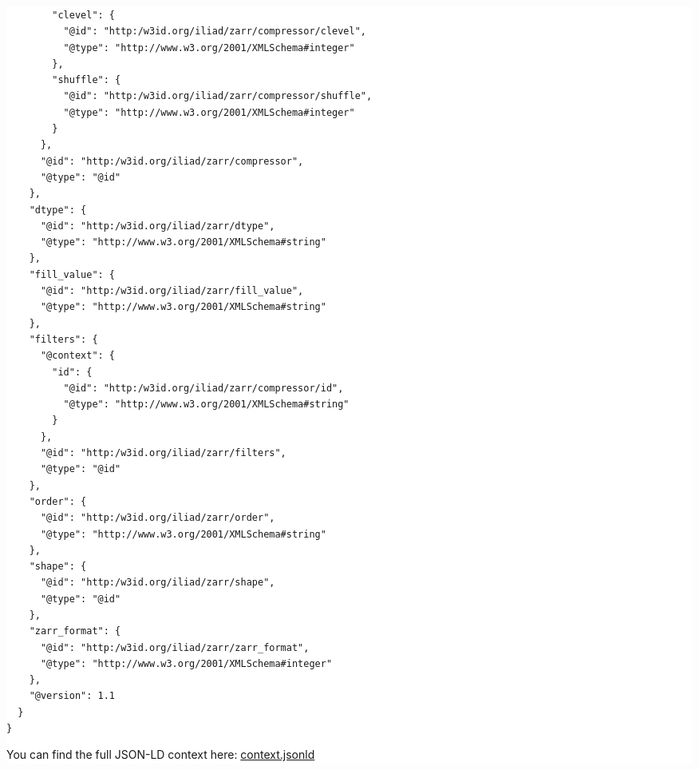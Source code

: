 ```jsonld
        "clevel": {
          "@id": "http:/w3id.org/iliad/zarr/compressor/clevel",
          "@type": "http://www.w3.org/2001/XMLSchema#integer"
        },
        "shuffle": {
          "@id": "http:/w3id.org/iliad/zarr/compressor/shuffle",
          "@type": "http://www.w3.org/2001/XMLSchema#integer"
        }
      },
      "@id": "http:/w3id.org/iliad/zarr/compressor",
      "@type": "@id"
    },
    "dtype": {
      "@id": "http:/w3id.org/iliad/zarr/dtype",
      "@type": "http://www.w3.org/2001/XMLSchema#string"
    },
    "fill_value": {
      "@id": "http:/w3id.org/iliad/zarr/fill_value",
      "@type": "http://www.w3.org/2001/XMLSchema#string"
    },
    "filters": {
      "@context": {
        "id": {
          "@id": "http:/w3id.org/iliad/zarr/compressor/id",
          "@type": "http://www.w3.org/2001/XMLSchema#string"
        }
      },
      "@id": "http:/w3id.org/iliad/zarr/filters",
      "@type": "@id"
    },
    "order": {
      "@id": "http:/w3id.org/iliad/zarr/order",
      "@type": "http://www.w3.org/2001/XMLSchema#string"
    },
    "shape": {
      "@id": "http:/w3id.org/iliad/zarr/shape",
      "@type": "@id"
    },
    "zarr_format": {
      "@id": "http:/w3id.org/iliad/zarr/zarr_format",
      "@type": "http://www.w3.org/2001/XMLSchema#integer"
    },
    "@version": 1.1
  }
}
```

You can find the full JSON-LD context here:
[context.jsonld](https://ogcincubator.github.io/iliad-apis-features/build/annotated/hosted/iliad/api/features/zarr_array_metadata/context.jsonld)
